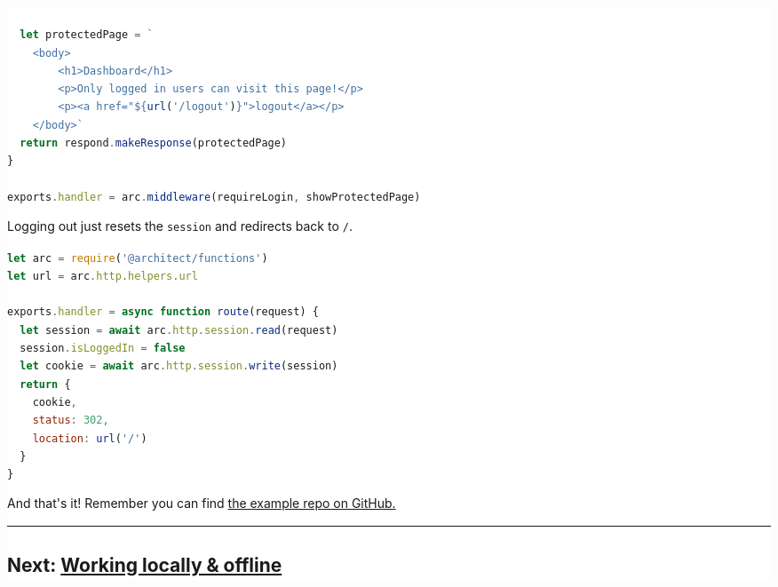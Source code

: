 ```javascript

  let protectedPage = `
	<body>
		<h1>Dashboard</h1>
		<p>Only logged in users can visit this page!</p>
		<p><a href="${url('/logout')}">logout</a></p>
	</body>`
  return respond.makeResponse(protectedPage)
}

exports.handler = arc.middleware(requireLogin, showProtectedPage)

```

Logging out just resets the `session` and redirects back to `/`.

```javascript
let arc = require('@architect/functions')
let url = arc.http.helpers.url

exports.handler = async function route(request) {
  let session = await arc.http.session.read(request)
  session.isLoggedIn = false
  let cookie = await arc.http.session.write(session)
  return {
    cookie,
    status: 302,
    location: url('/')
  }
}

```

And that's it! Remember you can find [the example repo on GitHub.](https://github.com/arc-repos/arc-example-login-flow)

<hr>

## Next: [Working locally & offline](/guides/offline)
